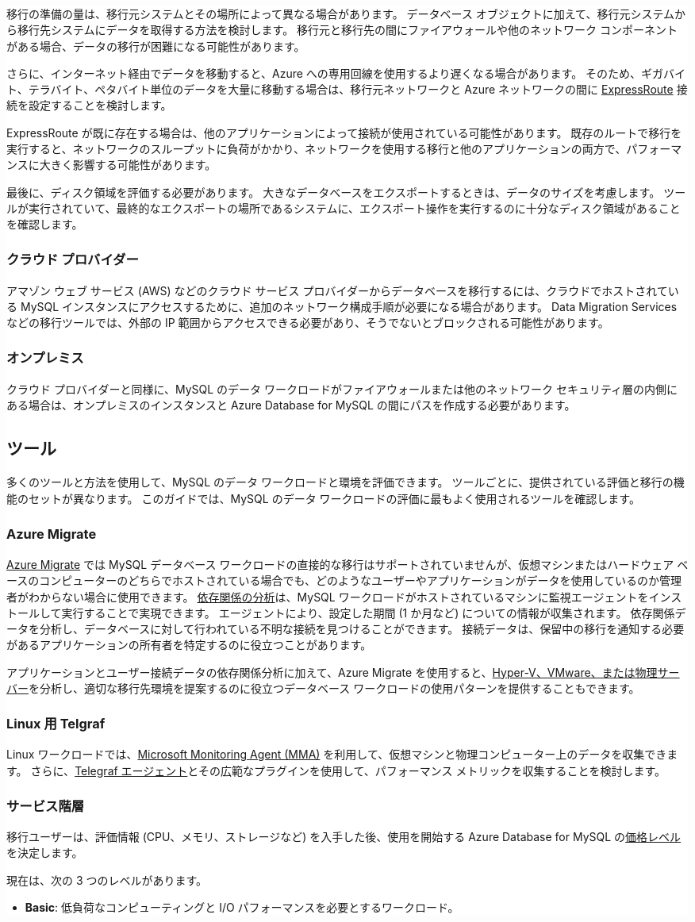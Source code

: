 移行の準備の量は、移行元システムとその場所によって異なる場合があります。 データベース オブジェクトに加えて、移行元システムから移行先システムにデータを取得する方法を検討します。 移行元と移行先の間にファイアウォールや他のネットワーク コンポーネントがある場合、データの移行が困難になる可能性があります。

さらに、インターネット経由でデータを移動すると、Azure への専用回線を使用するより遅くなる場合があります。 そのため、ギガバイト、テラバイト、ペタバイト単位のデータを大量に移動する場合は、移行元ネットワークと Azure ネットワークの間に [ExpressRoute](../../../expressroute/expressroute-introduction.md) 接続を設定することを検討します。

ExpressRoute が既に存在する場合は、他のアプリケーションによって接続が使用されている可能性があります。 既存のルートで移行を実行すると、ネットワークのスループットに負荷がかかり、ネットワークを使用する移行と他のアプリケーションの両方で、パフォーマンスに大きく影響する可能性があります。

最後に、ディスク領域を評価する必要があります。 大きなデータベースをエクスポートするときは、データのサイズを考慮します。 ツールが実行されていて、最終的なエクスポートの場所であるシステムに、エクスポート操作を実行するのに十分なディスク領域があることを確認します。

### <a name="cloud-providers"></a>クラウド プロバイダー

アマゾン ウェブ サービス (AWS) などのクラウド サービス プロバイダーからデータベースを移行するには、クラウドでホストされている MySQL インスタンスにアクセスするために、追加のネットワーク構成手順が必要になる場合があります。 Data Migration Services などの移行ツールでは、外部の IP 範囲からアクセスできる必要があり、そうでないとブロックされる可能性があります。

### <a name="on-premises"></a>オンプレミス

クラウド プロバイダーと同様に、MySQL のデータ ワークロードがファイアウォールまたは他のネットワーク セキュリティ層の内側にある場合は、オンプレミスのインスタンスと Azure Database for MySQL の間にパスを作成する必要があります。

## <a name="tools"></a>ツール

多くのツールと方法を使用して、MySQL のデータ ワークロードと環境を評価できます。 ツールごとに、提供されている評価と移行の機能のセットが異なります。 このガイドでは、MySQL のデータ ワークロードの評価に最もよく使用されるツールを確認します。

### <a name="azure-migrate"></a>Azure Migrate

[Azure Migrate](../../../migrate/migrate-services-overview.md) では MySQL データベース ワークロードの直接的な移行はサポートされていませんが、仮想マシンまたはハードウェア ベースのコンピューターのどちらでホストされている場合でも、どのようなユーザーやアプリケーションがデータを使用しているのか管理者がわからない場合に使用できます。 [依存関係の分析](../../../migrate/concepts-dependency-visualization.md)は、MySQL ワークロードがホストされているマシンに監視エージェントをインストールして実行することで実現できます。 エージェントにより、設定した期間 (1 か月など) についての情報が収集されます。 依存関係データを分析し、データベースに対して行われている不明な接続を見つけることができます。 接続データは、保留中の移行を通知する必要があるアプリケーションの所有者を特定するのに役立つことがあります。

アプリケーションとユーザー接続データの依存関係分析に加えて、Azure Migrate を使用すると、[Hyper-V、VMware、または物理サーバー](../../../migrate/migrate-appliance-architecture.md)を分析し、適切な移行先環境を提案するのに役立つデータベース ワークロードの使用パターンを提供することもできます。

### <a name="telgraf-for-linux"></a>Linux 用 Telgraf

Linux ワークロードでは、[Microsoft Monitoring Agent (MMA)](../../../azure-monitor/agents/agent-linux.md) を利用して、仮想マシンと物理コンピューター上のデータを収集できます。 さらに、[Telegraf エージェント](../../../azure-monitor/essentials/collect-custom-metrics-linux-telegraf.md)とその広範なプラグインを使用して、パフォーマンス メトリックを収集することを検討します。

### <a name="service-tiers"></a>サービス階層

移行ユーザーは、評価情報 (CPU、メモリ、ストレージなど) を入手した後、使用を開始する Azure Database for MySQL の[価格レベル](../../concepts-pricing-tiers.md)を決定します。

現在は、次の 3 つのレベルがあります。

  - **Basic**: 低負荷なコンピューティングと I/O パフォーマンスを必要とするワークロード。
